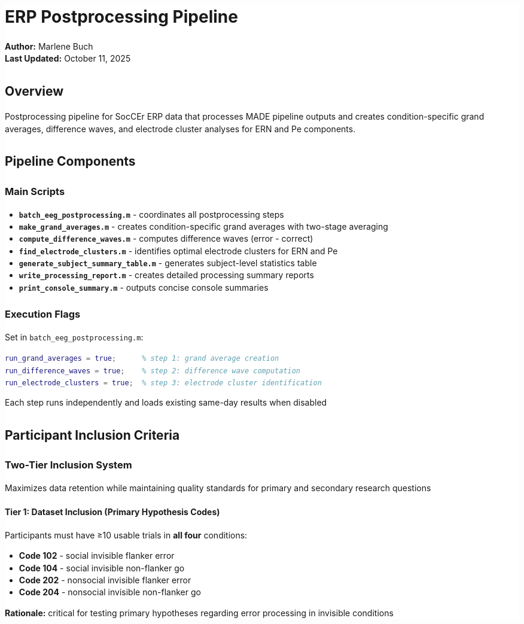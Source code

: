# ERP Postprocessing Pipeline

**Author:** Marlene Buch  
**Last Updated:** October 11, 2025

## Overview

Postprocessing pipeline for SocCEr ERP data that processes MADE pipeline outputs and creates condition-specific grand averages, difference waves, and electrode cluster analyses for ERN and Pe components.

## Pipeline Components

### Main Scripts

- **`batch_eeg_postprocessing.m`** - coordinates all postprocessing steps
- **`make_grand_averages.m`** - creates condition-specific grand averages with two-stage averaging
- **`compute_difference_waves.m`** - computes difference waves (error - correct)
- **`find_electrode_clusters.m`** - identifies optimal electrode clusters for ERN and Pe
- **`generate_subject_summary_table.m`** - generates subject-level statistics table
- **`write_processing_report.m`** - creates detailed processing summary reports
- **`print_console_summary.m`** - outputs concise console summaries

### Execution Flags

Set in `batch_eeg_postprocessing.m`:

```matlab
run_grand_averages = true;      % step 1: grand average creation
run_difference_waves = true;    % step 2: difference wave computation
run_electrode_clusters = true;  % step 3: electrode cluster identification
```

Each step runs independently and loads existing same-day results when disabled

## Participant Inclusion Criteria

### Two-Tier Inclusion System

Maximizes data retention while maintaining quality standards for primary and secondary research questions

#### Tier 1: Dataset Inclusion (Primary Hypothesis Codes)

Participants must have ≥10 usable trials in **all four** conditions:

- **Code 102** - social invisible flanker error
- **Code 104** - social invisible non-flanker go
- **Code 202** - nonsocial invisible flanker error
- **Code 204** - nonsocial invisible non-flanker go

**Rationale:** critical for testing primary hypotheses regarding error processing in invisible conditions
